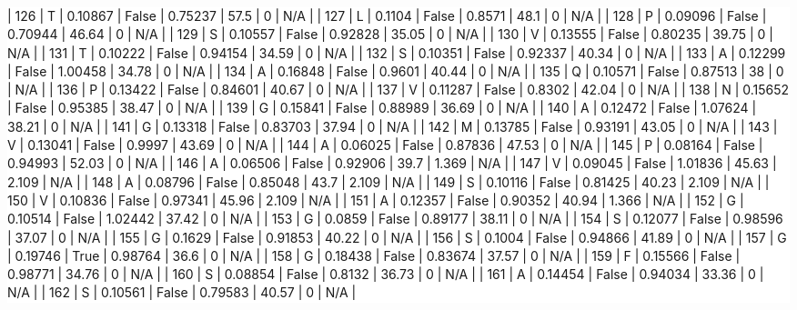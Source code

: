 |   126 | T    |         0.10867 | False     |                          0.75237 |                 57.5  |         0     | N/A                                   |
|   127 | L    |         0.1104  | False     |                          0.8571  |                 48.1  |         0     | N/A                                   |
|   128 | P    |         0.09096 | False     |                          0.70944 |                 46.64 |         0     | N/A                                   |
|   129 | S    |         0.10557 | False     |                          0.92828 |                 35.05 |         0     | N/A                                   |
|   130 | V    |         0.13555 | False     |                          0.80235 |                 39.75 |         0     | N/A                                   |
|   131 | T    |         0.10222 | False     |                          0.94154 |                 34.59 |         0     | N/A                                   |
|   132 | S    |         0.10351 | False     |                          0.92337 |                 40.34 |         0     | N/A                                   |
|   133 | A    |         0.12299 | False     |                          1.00458 |                 34.78 |         0     | N/A                                   |
|   134 | A    |         0.16848 | False     |                          0.9601  |                 40.44 |         0     | N/A                                   |
|   135 | Q    |         0.10571 | False     |                          0.87513 |                 38    |         0     | N/A                                   |
|   136 | P    |         0.13422 | False     |                          0.84601 |                 40.67 |         0     | N/A                                   |
|   137 | V    |         0.11287 | False     |                          0.8302  |                 42.04 |         0     | N/A                                   |
|   138 | N    |         0.15652 | False     |                          0.95385 |                 38.47 |         0     | N/A                                   |
|   139 | G    |         0.15841 | False     |                          0.88989 |                 36.69 |         0     | N/A                                   |
|   140 | A    |         0.12472 | False     |                          1.07624 |                 38.21 |         0     | N/A                                   |
|   141 | G    |         0.13318 | False     |                          0.83703 |                 37.94 |         0     | N/A                                   |
|   142 | M    |         0.13785 | False     |                          0.93191 |                 43.05 |         0     | N/A                                   |
|   143 | V    |         0.13041 | False     |                          0.9997  |                 43.69 |         0     | N/A                                   |
|   144 | A    |         0.06025 | False     |                          0.87836 |                 47.53 |         0     | N/A                                   |
|   145 | P    |         0.08164 | False     |                          0.94993 |                 52.03 |         0     | N/A                                   |
|   146 | A    |         0.06506 | False     |                          0.92906 |                 39.7  |         1.369 | N/A                                   |
|   147 | V    |         0.09045 | False     |                          1.01836 |                 45.63 |         2.109 | N/A                                   |
|   148 | A    |         0.08796 | False     |                          0.85048 |                 43.7  |         2.109 | N/A                                   |
|   149 | S    |         0.10116 | False     |                          0.81425 |                 40.23 |         2.109 | N/A                                   |
|   150 | V    |         0.10836 | False     |                          0.97341 |                 45.96 |         2.109 | N/A                                   |
|   151 | A    |         0.12357 | False     |                          0.90352 |                 40.94 |         1.366 | N/A                                   |
|   152 | G    |         0.10514 | False     |                          1.02442 |                 37.42 |         0     | N/A                                   |
|   153 | G    |         0.0859  | False     |                          0.89177 |                 38.11 |         0     | N/A                                   |
|   154 | S    |         0.12077 | False     |                          0.98596 |                 37.07 |         0     | N/A                                   |
|   155 | G    |         0.1629  | False     |                          0.91853 |                 40.22 |         0     | N/A                                   |
|   156 | S    |         0.1004  | False     |                          0.94866 |                 41.89 |         0     | N/A                                   |
|   157 | G    |         0.19746 | True      |                          0.98764 |                 36.6  |         0     | N/A                                   |
|   158 | G    |         0.18438 | False     |                          0.83674 |                 37.57 |         0     | N/A                                   |
|   159 | F    |         0.15566 | False     |                          0.98771 |                 34.76 |         0     | N/A                                   |
|   160 | S    |         0.08854 | False     |                          0.8132  |                 36.73 |         0     | N/A                                   |
|   161 | A    |         0.14454 | False     |                          0.94034 |                 33.36 |         0     | N/A                                   |
|   162 | S    |         0.10561 | False     |                          0.79583 |                 40.57 |         0     | N/A                                   |